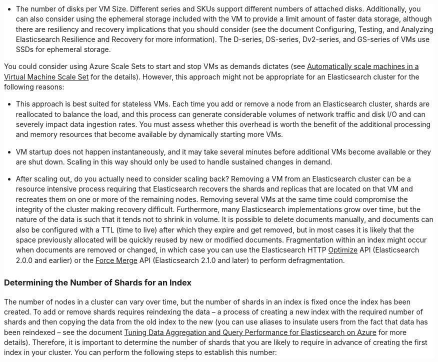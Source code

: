 - The number of disks per VM Size. Different series and SKUs support different numbers of attached disks.
Additionally, you can also consider using the ephemeral storage included with the VM to provide a limit
amount of faster data storage, although there are resiliency and recovery implications that you should
consider (see the document Configuring, Testing, and Analyzing Elasticsearch Resilience and Recovery for
more information). The D-series, DS-series, Dv2-series, and GS-series of VMs use SSDs for ephemeral
storage.

You could consider using Azure Scale Sets to start and stop VMs as demands dictates (see [Automatically scale machines in a Virtual Machine Scale Set][] for the details). However, this approach might not be
appropriate for an Elasticsearch cluster for the following reasons:

- This approach is best suited for stateless VMs. Each time you add or remove a node from an
Elasticsearch cluster, shards are reallocated to balance the load, and this process can generate
considerable volumes of network traffic and disk I/O and can severely impact data ingestion rates. You
must assess whether this overhead is worth the benefit of the additional processing and memory resources
that become available by dynamically starting more VMs.

- VM startup does not happen instantaneously, and it may take several minutes before additional VMs
become available or they are shut down. Scaling in this way should only be used to handle sustained
changes in demand.

- After scaling out, do you actually need to consider scaling back? Removing a VM from an Elasticsearch
cluster can be a resource intensive process requiring that Elasticsearch recovers the shards and replicas
that are located on that VM and recreates them on one or more of the remaining nodes. Removing several
VMs at the same time could compromise the integrity of the cluster making recovery difficult. Furthermore,
many Elasticsearch implementations grow over time, but the nature of the data is such that it tends not
to shrink in volume. It is possible to delete documents manually, and documents can also be configured
with a TTL (time to live) after which they expire and get removed, but in most cases it is likely that
 the space previously allocated will be quickly reused by new or modified documents. Fragmentation within
 an index might occur when documents are removed or changed, in which case you can use the Elasticsearch
 HTTP [Optimize][] API (Elasticsearch 2.0.0 and earlier) or the [Force Merge][] API (Elasticsearch 2.1.0
 and later) to perform defragmentation.

### Determining the Number of Shards for an Index

The number of nodes in a cluster can vary over time, but the number of shards in an index is fixed once
the index has been created. To add or remove shards requires reindexing the data – a process of creating
a new index with the required number of shards and then copying the data from the old index to the new
(you can use aliases to insulate users from the fact that data has been reindexed – see the document
[Tuning Data Aggregation and Query Performance for Elasticsearch on Azure][] for more details).
Therefore, it is important to determine the number of shards that you are likely to require in advance of creating the first index in your cluster. You can perform the following steps to establish this number:


[Running Elasticsearch on Azure]: guidance-elasticsearch-running-on-azure.md
[Tuning Data Ingestion Performance for Elasticsearch on Azure]: guidance-elasticsearch-tuning-data-ingestion-performance.md
[Creating a Performance Testing Environment for Elasticsearch on Azure]: guidance-elasticsearch-creating-performance-testing-environment.md
[Implementing a JMeter Test Plan for Elasticsearch]: guidance-elasticsearch-implementing-jmeter-test-plan.md
[Deploying a JMeter JUnit Sampler for Testing Elasticsearch Performance]: guidance-elasticsearch-deploying-jmeter-junit-sampler.md
[Tuning Data Aggregation and Query Performance for Elasticsearch on Azure]: guidance-elasticsearch-tuning-data-aggregation-and-query-performance.md
[Configuring Resilience and Recovery on Elasticsearch on Azure]: guidance-elasticsearch-configuring-resilience-and-recovery.md
[Running the Automated Elasticsearch Resiliency Tests]: guidance-elasticsearch-configuring-resilience-and-recovery
[Apache JMeter]: http://jmeter.apache.org/
[Apache Lucene]: https://lucene.apache.org/
[Automatically scale machines in a Virtual Machine Scale Set]: ../virtual-machine-scale-sets/virtual-machine-scale-sets-windows-create.md
[Azure Disk Encryption for Windows and Linux IaaS VMs Preview]: ../azure-security-disk-encryption.md
[Azure Load Balancer]: ../load-balancer/load-balancer-overview.md
[ExpressRoute]: ../expressroute/expressroute-introduction.md
[internal load balancer]:  ../load-balancer/load-balancer-internal-overview.md
[Sizes for Virtual Machines]: ../virtual-machines/virtual-machines-linux-sizes.md
[Memory Requirements]: #memory-requirements
[Network Requirements]: #network-requirements
[Node Discovery]: #node-discovery
[Query Tuning]: #query-tuning
[elasticsearch-scripts]: https://github.com/mspnp/azure-guidance/tree/master/scripts/ps
[A Highly Available Cloud Storage Service with Strong Consistency]: http://blogs.msdn.com/b/windowsazurestorage/archive/2011/11/20/windows-azure-storage-a-highly-available-cloud-storage-service-with-strong-consistency.aspx
[Azure Cloud Plugin]: https://www.elastic.co/blog/azure-cloud-plugin-for-elasticsearch
[Azure Diagnostics with the Azure Portal]: https://azure.microsoft.com/blog/windows-azure-virtual-machine-monitoring-with-wad-extension/
[Azure Operations Management Suite]: https://www.microsoft.com/server-cloud/operations-management-suite/overview.aspx
[Azure Quickstart Templates]: https://azure.microsoft.com/documentation/templates/
[Bigdesk]: http://bigdesk.org/
[cat APIs]: https://www.elastic.co/guide/en/elasticsearch/reference/1.7/cat.html
[configure the translog]: https://www.elastic.co/guide/en/elasticsearch/reference/current/index-modules-translog.html
[custom routing]: https://www.elastic.co/guide/en/elasticsearch/reference/current/mapping-routing-field.html
[Doc Values]: https://www.elastic.co/guide/en/elasticsearch/guide/current/doc-values.html
[Elasticsearch]: https://www.elastic.co/products/elasticsearch
[Elasticsearch-Head]: https://mobz.github.io/elasticsearch-head/
[Elasticsearch.Net & NEST]: http://nest.azurewebsites.net/
[Elasticsearch Snapshot and Restore module]: https://www.elastic.co/guide/en/elasticsearch/reference/current/modules-snapshots.html
[Faking Index per User with Aliases]: https://www.elastic.co/guide/en/elasticsearch/guide/current/faking-it.html
[field data circuit breaker]: https://www.elastic.co/guide/en/elasticsearch/reference/current/circuit-breaker.html#fielddata-circuit-breaker
[Force Merge]: https://www.elastic.co/guide/en/elasticsearch/reference/2.1/indices-forcemerge.html
[gossiping]: https://en.wikipedia.org/wiki/Gossip_protocol
[Kibana]: https://www.elastic.co/downloads/kibana
[Kopf]: https://github.com/lmenezes/elasticsearch-kopf
[Logstash]: https://www.elastic.co/products/logstash
[Mapping Explosion]: https://www.elastic.co/blog/found-crash-elasticsearch#mapping-explosion
[Marvel]: https://www.elastic.co/products/marvel
[Microsoft Azure Diagnostics with ELK]: http://aka.ms/AzureDiagnosticsElk
[Monitoring Individual Nodes]: https://www.elastic.co/guide/en/elasticsearch/guide/current/_monitoring_individual_nodes.html#_monitoring_individual_nodes
[nginx]: http://nginx.org/en/
[Node Client API]: https://www.elastic.co/guide/en/elasticsearch/client/java-api/current/client.html
[Optimize]: https://www.elastic.co/guide/en/elasticsearch/reference/1.7/indices-optimize.html
[PubNub Changes Plugin]: http://www.pubnub.com/blog/quick-start-realtime-geo-replication-for-elasticsearch/
[request circuit breaker]: https://www.elastic.co/guide/en/elasticsearch/reference/current/circuit-breaker.html#request-circuit-breaker
[Search Guard]: https://github.com/floragunncom/search-guard
[Shield]: https://www.elastic.co/products/shield
[Transport Client API]: https://www.elastic.co/guide/en/elasticsearch/client/java-api/current/transport-client.html
[tribe nodes]: https://www.elastic.co/blog/tribe-node
[Watcher]: https://www.elastic.co/products/watcher
[Zen]: https://www.elastic.co/guide/en/elasticsearch/reference/current/modules-discovery-zen.html